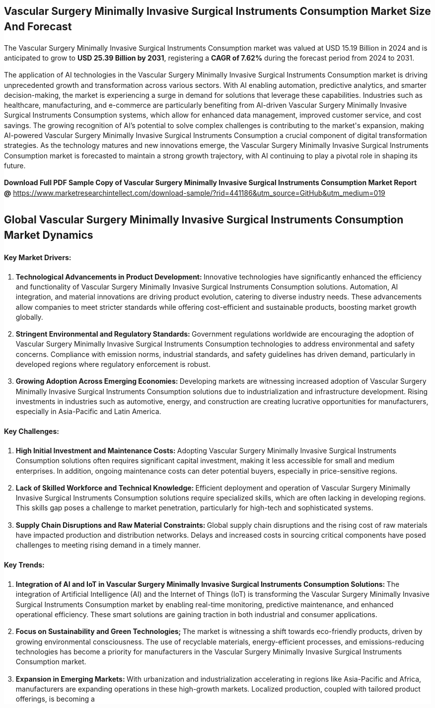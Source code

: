 <h2>Vascular Surgery Minimally Invasive Surgical Instruments Consumption Market Size And Forecast</h2><p>The Vascular Surgery Minimally Invasive Surgical Instruments Consumption market was valued at USD 15.19 Billion in 2024 and is anticipated to grow to <strong>USD 25.39 Billion by 2031</strong>, registering a <strong>CAGR of 7.62%</strong> during the forecast period from 2024 to 2031.</p><p>The application of AI technologies in the Vascular Surgery Minimally Invasive Surgical Instruments Consumption market is driving unprecedented growth and transformation across various sectors. With AI enabling automation, predictive analytics, and smarter decision-making, the market is experiencing a surge in demand for solutions that leverage these capabilities. Industries such as healthcare, manufacturing, and e-commerce are particularly benefiting from AI-driven Vascular Surgery Minimally Invasive Surgical Instruments Consumption systems, which allow for enhanced data management, improved customer service, and cost savings. The growing recognition of AI’s potential to solve complex challenges is contributing to the market's expansion, making AI-powered Vascular Surgery Minimally Invasive Surgical Instruments Consumption a crucial component of digital transformation strategies. As the technology matures and new innovations emerge, the Vascular Surgery Minimally Invasive Surgical Instruments Consumption market is forecasted to maintain a strong growth trajectory, with AI continuing to play a pivotal role in shaping its future.</p><p><strong>Download Full PDF Sample Copy of Vascular Surgery Minimally Invasive Surgical Instruments Consumption Market Report @</strong>&nbsp;<a href="https://www.marketresearchintellect.com/download-sample/?rid=441186&amp;utm_source=GitHub&amp;utm_medium=019">https://www.marketresearchintellect.com/download-sample/?rid=441186&amp;utm_source=GitHub&amp;utm_medium=019</a></p><h2>Global Vascular Surgery Minimally Invasive Surgical Instruments Consumption Market Dynamics</h2><h4><strong>Key Market Drivers:</strong></h4><ol><li><p><strong>Technological Advancements in Product Development:&nbsp;</strong>Innovative technologies have significantly enhanced the efficiency and functionality of Vascular Surgery Minimally Invasive Surgical Instruments Consumption solutions. Automation, AI integration, and material innovations are driving product evolution, catering to diverse industry needs. These advancements allow companies to meet stricter standards while offering cost-efficient and sustainable products, boosting market growth globally.</p></li><li><p><strong>Stringent Environmental and Regulatory Standards:&nbsp;</strong>Government regulations worldwide are encouraging the adoption of Vascular Surgery Minimally Invasive Surgical Instruments Consumption technologies to address environmental and safety concerns. Compliance with emission norms, industrial standards, and safety guidelines has driven demand, particularly in developed regions where regulatory enforcement is robust.</p></li><li><p><strong>Growing Adoption Across Emerging Economies:&nbsp;</strong>Developing markets are witnessing increased adoption of Vascular Surgery Minimally Invasive Surgical Instruments Consumption solutions due to industrialization and infrastructure development. Rising investments in industries such as automotive, energy, and construction are creating lucrative opportunities for manufacturers, especially in Asia-Pacific and Latin America.</p></li></ol><h4><strong>Key Challenges:</strong></h4><ol><li><p><strong>High Initial Investment and Maintenance Costs:&nbsp;</strong>Adopting Vascular Surgery Minimally Invasive Surgical Instruments Consumption solutions often requires significant capital investment, making it less accessible for small and medium enterprises. In addition, ongoing maintenance costs can deter potential buyers, especially in price-sensitive regions.</p></li><li><p><strong>Lack of Skilled Workforce and Technical Knowledge:&nbsp;</strong>Efficient deployment and operation of Vascular Surgery Minimally Invasive Surgical Instruments Consumption solutions require specialized skills, which are often lacking in developing regions. This skills gap poses a challenge to market penetration, particularly for high-tech and sophisticated systems.</p></li><li><p><strong>Supply Chain Disruptions and Raw Material Constraints:&nbsp;</strong>Global supply chain disruptions and the rising cost of raw materials have impacted production and distribution networks. Delays and increased costs in sourcing critical components have posed challenges to meeting rising demand in a timely manner.</p></li></ol><h4><strong>Key Trends:</strong></h4><ol><li><p><strong>Integration of AI and IoT in Vascular Surgery Minimally Invasive Surgical Instruments Consumption Solutions:&nbsp;</strong>The integration of Artificial Intelligence (AI) and the Internet of Things (IoT) is transforming the Vascular Surgery Minimally Invasive Surgical Instruments Consumption market by enabling real-time monitoring, predictive maintenance, and enhanced operational efficiency. These smart solutions are gaining traction in both industrial and consumer applications.</p></li><li><p><strong>Focus on Sustainability and Green Technologies;&nbsp;</strong>The market is witnessing a shift towards eco-friendly products, driven by growing environmental consciousness. The use of recyclable materials, energy-efficient processes, and emissions-reducing technologies has become a priority for manufacturers in the Vascular Surgery Minimally Invasive Surgical Instruments Consumption market.</p></li><li><p><strong>Expansion in Emerging Markets:&nbsp;</strong>With urbanization and industrialization accelerating in regions like Asia-Pacific and Africa, manufacturers are expanding operations in these high-growth markets. Localized production, coupled with tailored product offerings, is becoming a